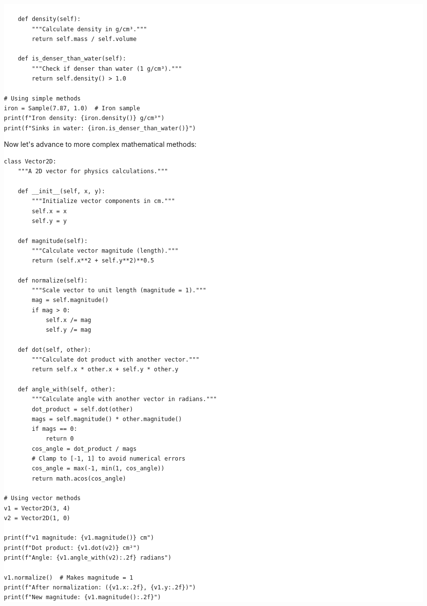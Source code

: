 ```{code-cell} ipython3
    
    def density(self):
        """Calculate density in g/cm³."""
        return self.mass / self.volume
    
    def is_denser_than_water(self):
        """Check if denser than water (1 g/cm³)."""
        return self.density() > 1.0

# Using simple methods
iron = Sample(7.87, 1.0)  # Iron sample
print(f"Iron density: {iron.density()} g/cm³")
print(f"Sinks in water: {iron.is_denser_than_water()}")
```

Now let's advance to more complex mathematical methods:

```{code-cell} ipython3
class Vector2D:
    """A 2D vector for physics calculations."""
    
    def __init__(self, x, y):
        """Initialize vector components in cm."""
        self.x = x
        self.y = y
    
    def magnitude(self):
        """Calculate vector magnitude (length)."""
        return (self.x**2 + self.y**2)**0.5
    
    def normalize(self):
        """Scale vector to unit length (magnitude = 1)."""
        mag = self.magnitude()
        if mag > 0:
            self.x /= mag
            self.y /= mag
    
    def dot(self, other):
        """Calculate dot product with another vector."""
        return self.x * other.x + self.y * other.y
    
    def angle_with(self, other):
        """Calculate angle with another vector in radians."""
        dot_product = self.dot(other)
        mags = self.magnitude() * other.magnitude()
        if mags == 0:
            return 0
        cos_angle = dot_product / mags
        # Clamp to [-1, 1] to avoid numerical errors
        cos_angle = max(-1, min(1, cos_angle))
        return math.acos(cos_angle)

# Using vector methods
v1 = Vector2D(3, 4)
v2 = Vector2D(1, 0)

print(f"v1 magnitude: {v1.magnitude()} cm")
print(f"Dot product: {v1.dot(v2)} cm²")
print(f"Angle: {v1.angle_with(v2):.2f} radians")

v1.normalize()  # Makes magnitude = 1
print(f"After normalization: ({v1.x:.2f}, {v1.y:.2f})")
print(f"New magnitude: {v1.magnitude():.2f}")
```
